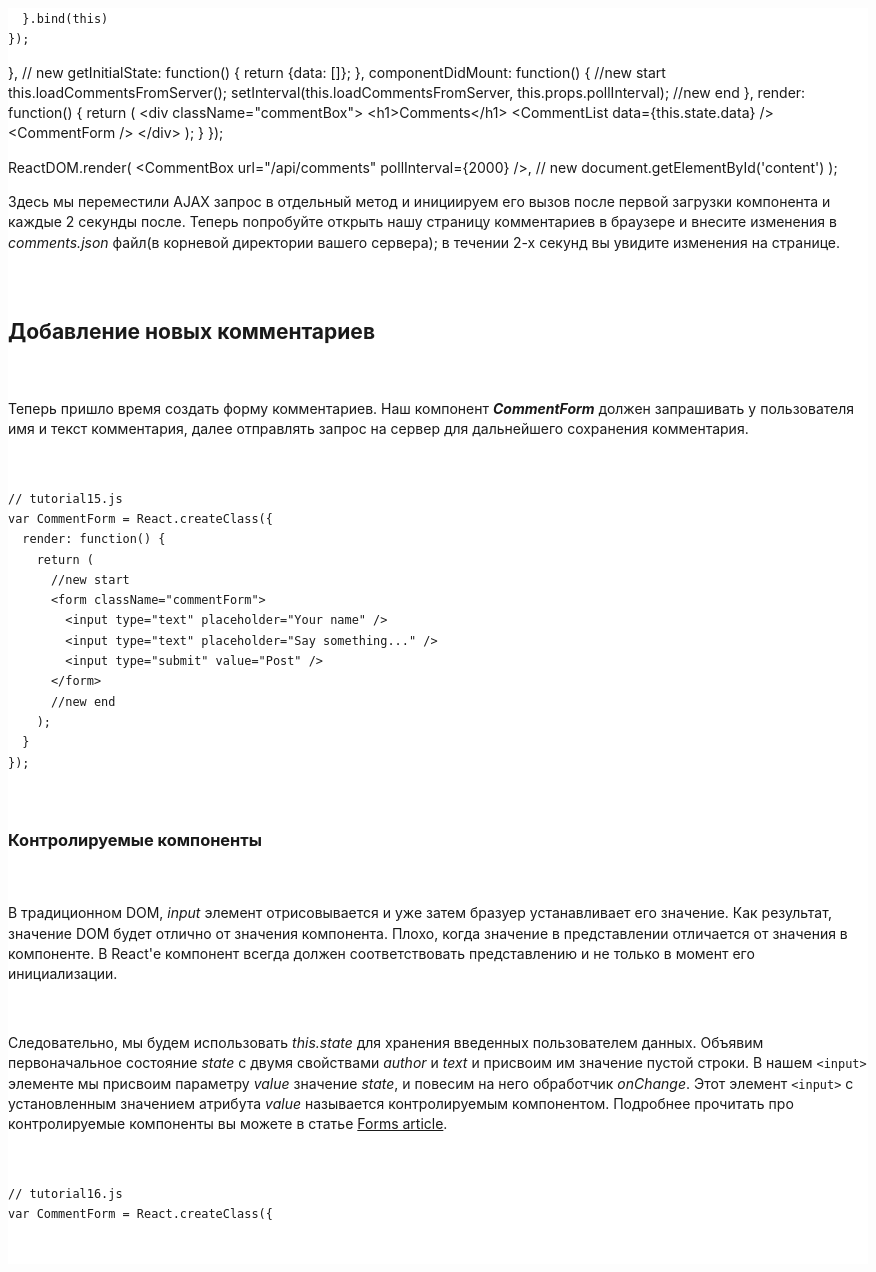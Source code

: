       }.bind(this)
    });
  }, // new
  getInitialState: function() {
    return {data: []};
  },
  componentDidMount: function() {
    //new start
    this.loadCommentsFromServer();
    setInterval(this.loadCommentsFromServer, this.props.pollInterval);
    //new end
  },
  render: function() {
    return (
      &lt;div className=&quot;commentBox&quot;&gt;
        &lt;h1&gt;Comments&lt;/h1&gt;
        &lt;CommentList data={this.state.data} /&gt;
        &lt;CommentForm /&gt;
      &lt;/div&gt;
    );
  }
});

ReactDOM.render(
  &lt;CommentBox url=&quot;/api/comments&quot; pollInterval={2000} /&gt;, // new
  document.getElementById('content')
);</code></pre><br/>
<p>Здесь мы переместили AJAX запрос в отдельный метод и инициируем его вызов после первой загрузки компонента и каждые 2 секунды после. Теперь попробуйте открыть нашу страницу комментариев в браузере и внесите изменения в <em>comments.json</em> файл(в корневой директории вашего сервера); в течении 2-х секунд вы увидите изменения на странице.</p><br/>
<h2>Добавление новых комментариев</h2><br/>
<p>Теперь пришло время создать форму комментариев. Наш компонент <strong><em>CommentForm</em></strong> должен запрашивать у пользователя имя и текст комментария, далее отправлять запрос на сервер для дальнейшего сохранения комментария.</p><br/>
<pre><code class="javascript">// tutorial15.js
var CommentForm = React.createClass({
  render: function() {
    return (
      //new start
      &lt;form className=&quot;commentForm&quot;&gt;
        &lt;input type=&quot;text&quot; placeholder=&quot;Your name&quot; /&gt;
        &lt;input type=&quot;text&quot; placeholder=&quot;Say something...&quot; /&gt;
        &lt;input type=&quot;submit&quot; value=&quot;Post&quot; /&gt;      
      &lt;/form&gt;
      //new end
    );
  }
});</code></pre><br/>
<h3>Контролируемые компоненты</h3><br/>
<p>В традиционном DOM, <em>input</em> элемент отрисовывается и уже затем бразуер устанавливает его значение. Как результат, значение DOM будет отлично от значения компонента. Плохо, когда значение в представлении отличается от значения в компоненте. В React'е компонент всегда должен соответствовать представлению и не только в момент его инициализации.</p><br/>
<p>Следовательно, мы будем использовать <em>this.state</em> для хранения введенных пользователем данных. Объявим первоначальное состояние <em>state</em> с двумя свойствами <em>author</em> и <em>text</em> и присвоим им значение пустой строки. В нашем <code>&lt;input&gt;</code> элементе мы присвоим параметру <em>value</em> значение <em>state</em>, и повесим на него обработчик <em>onChange</em>. Этот элемент <code>&lt;input&gt;</code> с установленным значением атрибута <em>value</em> называется контролируемым компонентом. Подробнее прочитать про контролируемые компоненты вы можете в статье <a href="https://facebook.github.io/react/docs/forms.html#controlled-components">Forms article</a>.</p><br/>
<pre><code class="javascript">// tutorial16.js
var CommentForm = React.createClass({ 